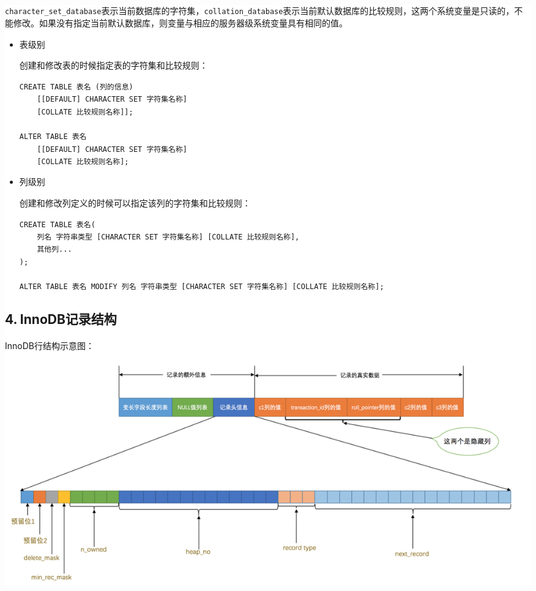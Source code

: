   `character_set_database`表示当前数据库的字符集，`collation_database`表示当前默认数据库的比较规则，这两个系统变量是只读的，不能修改。如果没有指定当前默认数据库，则变量与相应的服务器级系统变量具有相同的值。

* 表级别

  创建和修改表的时候指定表的字符集和比较规则：

  ```
  CREATE TABLE 表名 (列的信息)
      [[DEFAULT] CHARACTER SET 字符集名称]
      [COLLATE 比较规则名称]];
  
  ALTER TABLE 表名
      [[DEFAULT] CHARACTER SET 字符集名称]
      [COLLATE 比较规则名称];
  ```

* 列级别

  创建和修改列定义的时候可以指定该列的字符集和比较规则：

  ```
  CREATE TABLE 表名(
      列名 字符串类型 [CHARACTER SET 字符集名称] [COLLATE 比较规则名称],
      其他列...
  );
  
  ALTER TABLE 表名 MODIFY 列名 字符串类型 [CHARACTER SET 字符集名称] [COLLATE 比较规则名称];
  ```



## 4. InnoDB记录结构

InnoDB行结构示意图：

![](InnoDB行结构示意图.png)
